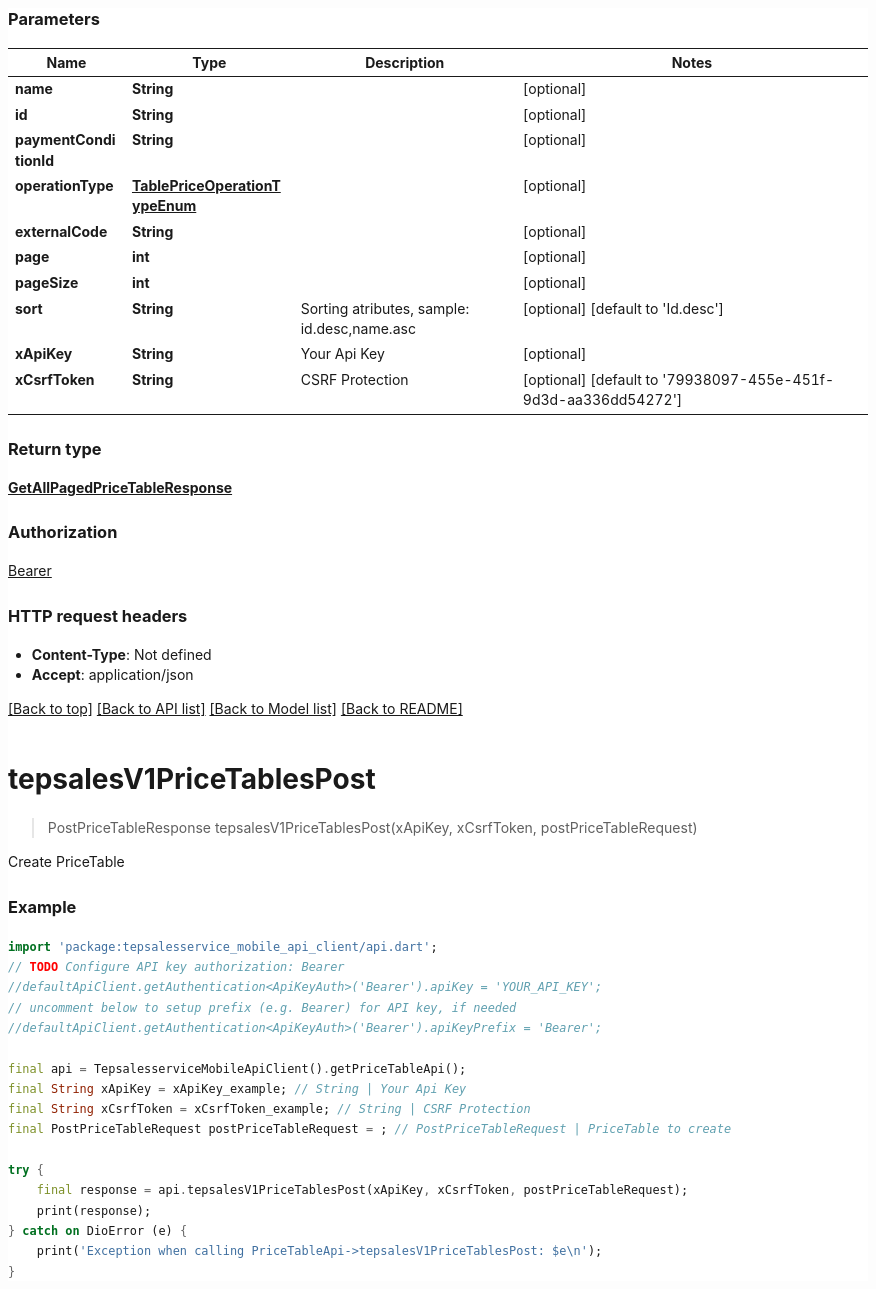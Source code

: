 ### Parameters

Name | Type | Description  | Notes
------------- | ------------- | ------------- | -------------
 **name** | **String**|  | [optional] 
 **id** | **String**|  | [optional] 
 **paymentConditionId** | **String**|  | [optional] 
 **operationType** | [**TablePriceOperationTypeEnum**](.md)|  | [optional] 
 **externalCode** | **String**|  | [optional] 
 **page** | **int**|  | [optional] 
 **pageSize** | **int**|  | [optional] 
 **sort** | **String**| Sorting atributes, sample: id.desc,name.asc | [optional] [default to 'Id.desc']
 **xApiKey** | **String**| Your Api Key | [optional] 
 **xCsrfToken** | **String**| CSRF Protection | [optional] [default to '79938097-455e-451f-9d3d-aa336dd54272']

### Return type

[**GetAllPagedPriceTableResponse**](GetAllPagedPriceTableResponse.md)

### Authorization

[Bearer](../README.md#Bearer)

### HTTP request headers

 - **Content-Type**: Not defined
 - **Accept**: application/json

[[Back to top]](#) [[Back to API list]](../README.md#documentation-for-api-endpoints) [[Back to Model list]](../README.md#documentation-for-models) [[Back to README]](../README.md)

# **tepsalesV1PriceTablesPost**
> PostPriceTableResponse tepsalesV1PriceTablesPost(xApiKey, xCsrfToken, postPriceTableRequest)

Create PriceTable

### Example
```dart
import 'package:tepsalesservice_mobile_api_client/api.dart';
// TODO Configure API key authorization: Bearer
//defaultApiClient.getAuthentication<ApiKeyAuth>('Bearer').apiKey = 'YOUR_API_KEY';
// uncomment below to setup prefix (e.g. Bearer) for API key, if needed
//defaultApiClient.getAuthentication<ApiKeyAuth>('Bearer').apiKeyPrefix = 'Bearer';

final api = TepsalesserviceMobileApiClient().getPriceTableApi();
final String xApiKey = xApiKey_example; // String | Your Api Key
final String xCsrfToken = xCsrfToken_example; // String | CSRF Protection
final PostPriceTableRequest postPriceTableRequest = ; // PostPriceTableRequest | PriceTable to create

try {
    final response = api.tepsalesV1PriceTablesPost(xApiKey, xCsrfToken, postPriceTableRequest);
    print(response);
} catch on DioError (e) {
    print('Exception when calling PriceTableApi->tepsalesV1PriceTablesPost: $e\n');
}
```
